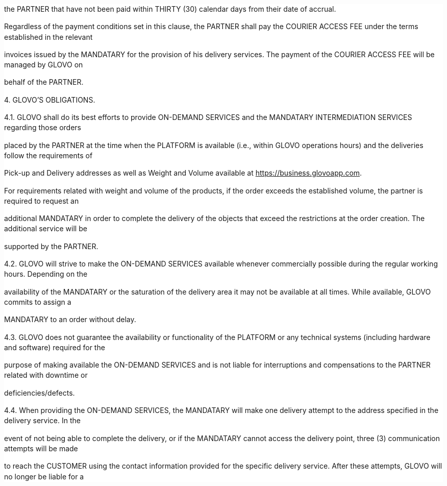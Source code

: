 the PARTNER that have not been paid within THIRTY (30) calendar days from their date of accrual.



Regardless of the payment conditions set in this clause, the PARTNER shall pay the COURIER ACCESS FEE under the terms established in the relevant

invoices issued by the MANDATARY for the provision of his delivery services. The payment of the COURIER ACCESS FEE will be managed by GLOVO on

behalf of the PARTNER.



4\. GLOVO’S OBLIGATIONS.



4.1. GLOVO shall do its best efforts to provide ON-DEMAND SERVICES and the MANDATARY INTERMEDIATION SERVICES regarding those orders

placed by the PARTNER at the time when the PLATFORM is available (i.e., within GLOVO operations hours) and the deliveries follow the requirements of

Pick-up and Delivery addresses as well as Weight and Volume available at https://business.glovoapp.com.



For requirements related with weight and volume of the products, if the order exceeds the established volume, the partner is required to request an

additional MANDATARY in order to complete the delivery of the objects that exceed the restrictions at the order creation. The additional service will be

supported by the PARTNER.

4.2. GLOVO will strive to make the ON-DEMAND SERVICES available whenever commercially possible during the regular working hours. Depending on the

availability of the MANDATARY or the saturation of the delivery area it may not be available at all times. While available, GLOVO commits to assign a

MANDATARY to an order without delay.



4.3. GLOVO does not guarantee the availability or functionality of the PLATFORM or any technical systems (including hardware and software) required for the

purpose of making available the ON-DEMAND SERVICES and is not liable for interruptions and compensations to the PARTNER related with downtime or

deficiencies/defects.



4.4. When providing the ON-DEMAND SERVICES, the MANDATARY will make one delivery attempt to the address specified in the delivery service. In the

event of not being able to complete the delivery, or if the MANDATARY cannot access the delivery point, three (3) communication attempts will be made

to reach the CUSTOMER using the contact information provided for the specific delivery service. After these attempts, GLOVO will no longer be liable for a
